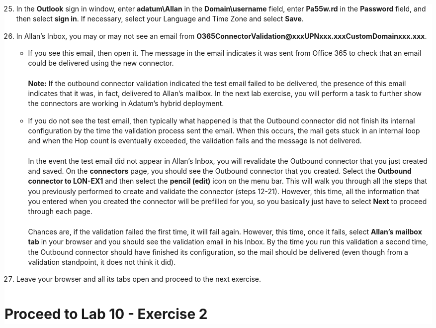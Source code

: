 25. In the **Outlook** sign in window, enter **adatum\\Allan** in the
    **Domain\\username** field, enter **Pa55w.rd** in the **Password** field,
    and then select **sign in**. If necessary, select your Language and Time
    Zone and select **Save**.

26. In Allan’s Inbox, you may or may not see an email from
    **O365ConnectorValidation\@xxxUPNxxx.xxxCustomDomainxxx.xxx**.

    -   If you see this email, then open it. The message in the email indicates
        it was sent from Office 365 to check that an email could be delivered
        using the new connector.  
        ‎  
        ‎**Note:** If the outbound connector validation indicated the test email
        failed to be delivered, the presence of this email indicates that it
        was, in fact, delivered to Allan’s mailbox. In the next lab exercise,
        you will perform a task to further show the connectors are working in
        Adatum’s hybrid deployment.

    -   If you do not see the test email, then typically what happened is that
        the Outbound connector did not finish its internal configuration by the
        time the validation process sent the email. When this occurs, the mail
        gets stuck in an internal loop and when the Hop count is eventually
        exceeded, the validation fails and the message is not delivered.  
        ‎  
        ‎In the event the test email did not appear in Allan’s Inbox, you will
        revalidate the Outbound connector that you just created and saved. On
        the **connectors** page, you should see the Outbound connector that you
        created. Select the **Outbound connector to LON-EX1** and then select
        the **pencil (edit)** icon on the menu bar. This will walk you through
        all the steps that you previously performed to create and validate the
        connector (steps 12-21). However, this time, all the information that
        you entered when you created the connector will be prefilled for you, so
        you basically just have to select **Next** to proceed through each page.  
        ‎  
        ‎Chances are, if the validation failed the first time, it will fail
        again. However, this time, once it fails, select **Allan’s mailbox tab**
        in your browser and you should see the validation email in his Inbox. By
        the time you run this validation a second time, the Outbound connector
        should have finished its configuration, so the mail should be delivered
        (even though from a validation standpoint, it does not think it did).

27. Leave your browser and all its tabs open and proceed to the next exercise.

# Proceed to Lab 10 - Exercise 2
